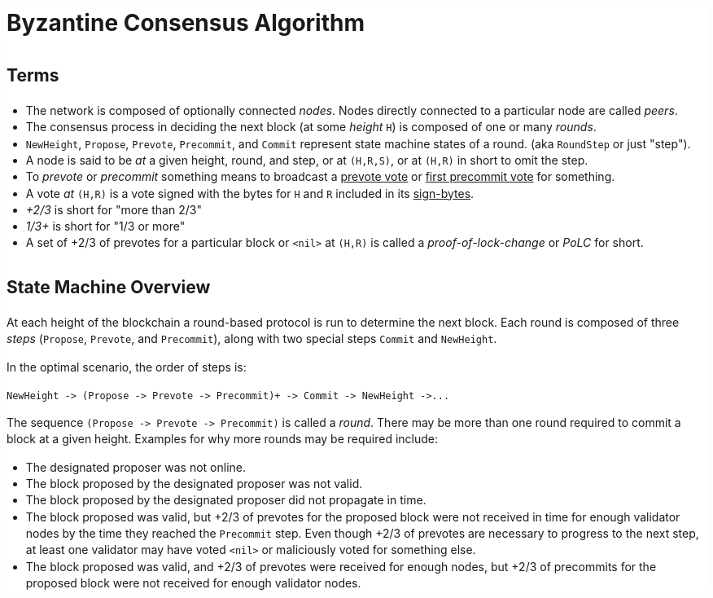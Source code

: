 # Byzantine Consensus Algorithm

## Terms

-   The network is composed of optionally connected *nodes*. Nodes
    directly connected to a particular node are called *peers*.
-   The consensus process in deciding the next block (at some *height*
    `H`) is composed of one or many *rounds*.
-   `NewHeight`, `Propose`, `Prevote`, `Precommit`, and `Commit`
    represent state machine states of a round. (aka `RoundStep` or
    just "step").
-   A node is said to be *at* a given height, round, and step, or at
    `(H,R,S)`, or at `(H,R)` in short to omit the step.
-   To *prevote* or *precommit* something means to broadcast a [prevote
    vote](https://godoc.org/github.com/blockchainworkers/conch/types#Vote)
    or [first precommit
    vote](https://godoc.org/github.com/blockchainworkers/conch/types#FirstPrecommit)
    for something.
-   A vote *at* `(H,R)` is a vote signed with the bytes for `H` and `R`
    included in its [sign-bytes](block-structure.html#vote-sign-bytes).
-   *+2/3* is short for "more than 2/3"
-   *1/3+* is short for "1/3 or more"
-   A set of +2/3 of prevotes for a particular block or `<nil>` at
    `(H,R)` is called a *proof-of-lock-change* or *PoLC* for short.

## State Machine Overview

At each height of the blockchain a round-based protocol is run to
determine the next block. Each round is composed of three *steps*
(`Propose`, `Prevote`, and `Precommit`), along with two special steps
`Commit` and `NewHeight`.

In the optimal scenario, the order of steps is:

```
NewHeight -> (Propose -> Prevote -> Precommit)+ -> Commit -> NewHeight ->...
```

The sequence `(Propose -> Prevote -> Precommit)` is called a *round*.
There may be more than one round required to commit a block at a given
height. Examples for why more rounds may be required include:

-   The designated proposer was not online.
-   The block proposed by the designated proposer was not valid.
-   The block proposed by the designated proposer did not propagate
    in time.
-   The block proposed was valid, but +2/3 of prevotes for the proposed
    block were not received in time for enough validator nodes by the
    time they reached the `Precommit` step. Even though +2/3 of prevotes
    are necessary to progress to the next step, at least one validator
    may have voted `<nil>` or maliciously voted for something else.
-   The block proposed was valid, and +2/3 of prevotes were received for
    enough nodes, but +2/3 of precommits for the proposed block were not
    received for enough validator nodes.

